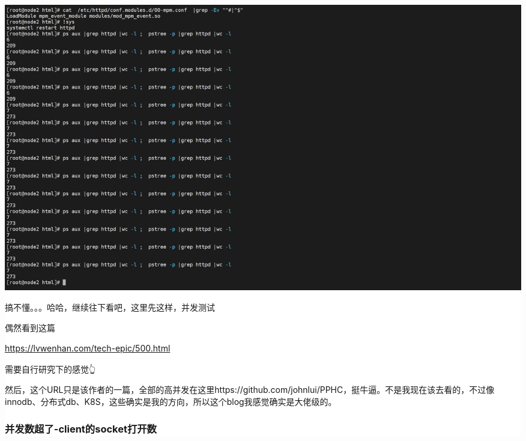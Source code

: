 ![image-20231004215601418](4-httpd2.assets/image-20231004215601418.png)

搞不懂。。。哈哈，继续往下看吧，这里先这样，并发测试



偶然看到这篇

https://lvwenhan.com/tech-epic/500.html

需要自行研究下的感觉👆

然后，这个URL只是该作者的一篇，全部的高并发在这里https://github.com/johnlui/PPHC，挺牛逼。不是我现在该去看的，不过像innodb、分布式db、K8S，这些确实是我的方向，所以这个blog我感觉确实是大佬级的。



### 并发数超了-client的socket打开数
